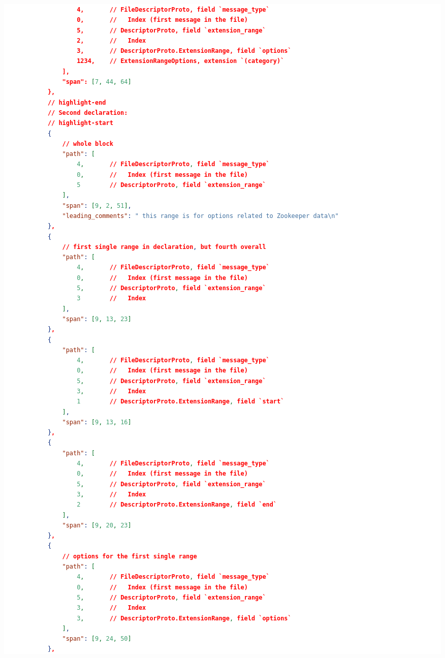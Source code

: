 ```json title="File descriptor"
                    4,       // FileDescriptorProto, field `message_type`
                    0,       //   Index (first message in the file)
                    5,       // DescriptorProto, field `extension_range`
                    2,       //   Index
                    3,       // DescriptorProto.ExtensionRange, field `options`
                    1234,    // ExtensionRangeOptions, extension `(category)`
                ],
                "span": [7, 44, 64]
            },
            // highlight-end
            // Second declaration:
            // highlight-start
            {
                // whole block
                "path": [
                    4,       // FileDescriptorProto, field `message_type`
                    0,       //   Index (first message in the file)
                    5        // DescriptorProto, field `extension_range`
                ],
                "span": [9, 2, 51],
                "leading_comments": " this range is for options related to Zookeeper data\n"
            },
            {
                // first single range in declaration, but fourth overall
                "path": [
                    4,       // FileDescriptorProto, field `message_type`
                    0,       //   Index (first message in the file)
                    5,       // DescriptorProto, field `extension_range`
                    3        //   Index
                ],
                "span": [9, 13, 23]
            },
            {
                "path": [
                    4,       // FileDescriptorProto, field `message_type`
                    0,       //   Index (first message in the file)
                    5,       // DescriptorProto, field `extension_range`
                    3,       //   Index
                    1        // DescriptorProto.ExtensionRange, field `start`
                ],
                "span": [9, 13, 16]
            },
            {
                "path": [
                    4,       // FileDescriptorProto, field `message_type`
                    0,       //   Index (first message in the file)
                    5,       // DescriptorProto, field `extension_range`
                    3,       //   Index
                    2        // DescriptorProto.ExtensionRange, field `end`
                ],
                "span": [9, 20, 23]
            },
            {
                // options for the first single range
                "path": [
                    4,       // FileDescriptorProto, field `message_type`
                    0,       //   Index (first message in the file)
                    5,       // DescriptorProto, field `extension_range`
                    3,       //   Index
                    3,       // DescriptorProto.ExtensionRange, field `options`
                ],
                "span": [9, 24, 50]
            },
```